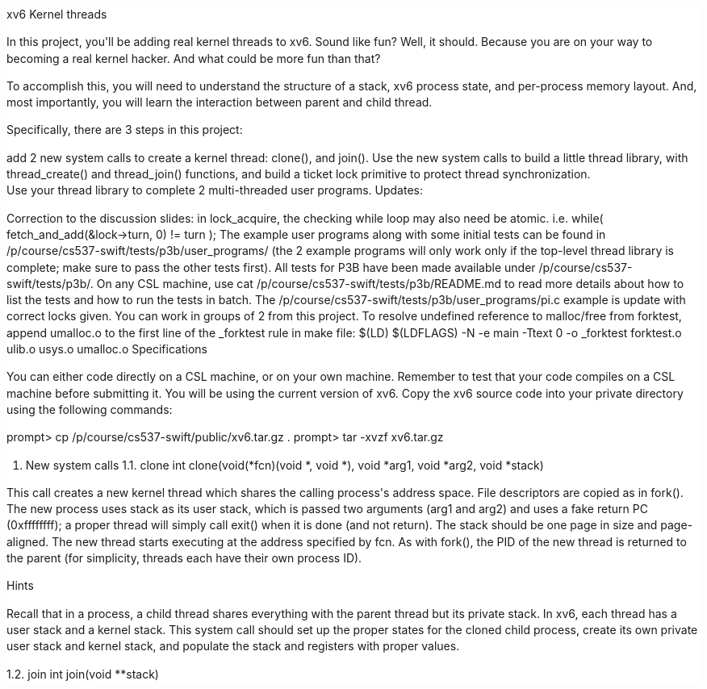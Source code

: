 xv6 Kernel threads

In this project, you'll be adding real kernel threads to xv6. Sound like fun? Well, it should. Because you are on your way to becoming a real kernel hacker. And what could be more fun than that?

To accomplish this, you will need to understand the structure of a stack, xv6 process state, and per-process memory layout. And, most importantly, you will learn the interaction between parent and child thread.

Specifically, there are 3 steps in this project:

add 2 new system calls to create a kernel thread: clone(), and join().
Use the new system calls to build a little thread library, with thread_create() and thread_join() functions, and build a ticket lock primitive to protect thread synchronization.  
Use your thread library to complete 2 multi-threaded user programs.
Updates:

Correction to the discussion slides: in lock_acquire, the checking while loop may also need be atomic. i.e. while( fetch_and_add(&lock->turn, 0) != turn );
The example user programs along with some initial tests can be found in /p/course/cs537-swift/tests/p3b/user_programs/ (the 2 example programs will only work only if the top-level thread library is complete; make sure to pass the other tests first). All tests for P3B have been made available under /p/course/cs537-swift/tests/p3b/. On any CSL machine, use cat /p/course/cs537-swift/tests/p3b/README.md to read more details about how to list the tests and how to run the tests in batch. The /p/course/cs537-swift/tests/p3b/user_programs/pi.c example is update with correct locks given.
You can work in groups of 2 from this project.
To resolve undefined reference to malloc/free from forktest, append umalloc.o to the first line of the _forktest rule in make file: $(LD) $(LDFLAGS) -N -e main -Ttext 0 -o _forktest forktest.o ulib.o usys.o umalloc.o
Specifications

You can either code directly on a CSL machine, or on your own machine. Remember to test that your code compiles on a CSL machine before submitting it. You will be using the current version of xv6. Copy the xv6 source code into your private directory using the following commands:

prompt> cp /p/course/cs537-swift/public/xv6.tar.gz .
prompt> tar -xvzf xv6.tar.gz
1) New system calls
1.1. clone int clone(void(*fcn)(void *, void *), void *arg1, void *arg2, void *stack)

This call creates a new kernel thread which shares the calling process's address space.  File descriptors are copied as in fork(). The new process uses stack as its user stack, which is passed two arguments (arg1 and arg2) and uses a fake return PC (0xffffffff); a proper thread will simply call exit() when it is done (and not return). The stack should be one page in size and page-aligned. The new thread starts executing at the address specified by fcn. As with fork(), the PID of the new thread is returned to the parent (for simplicity, threads each have their own process ID).

Hints

Recall that in a process, a child thread shares everything with the parent thread but its private stack. In xv6, each thread has a user stack and a kernel stack. This system call should set up the proper states for the cloned child process, create its own private user stack and kernel stack, and populate the stack and registers with proper values.

1.2. join int join(void **stack)
